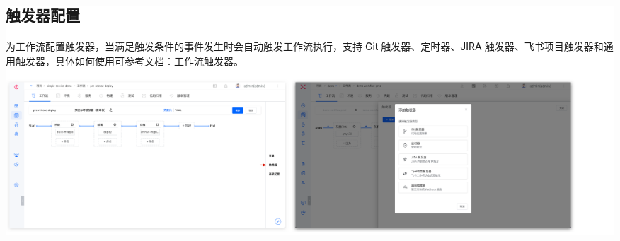 ## 触发器配置

为工作流配置触发器，当满足触发条件的事件发生时会自动触发工作流执行，支持 Git 触发器、定时器、JIRA 触发器、飞书项目触发器和通用触发器，具体如何使用可参考文档：[工作流触发器](/cn/Zadig%20v2.2.0/project/workflow-trigger/)。

<img src="../../../../_images/common_workflow_config_webhook.png" width="400">
<img src="../../../../_images/common_workflow_config_webhook_all.png" width="400">
